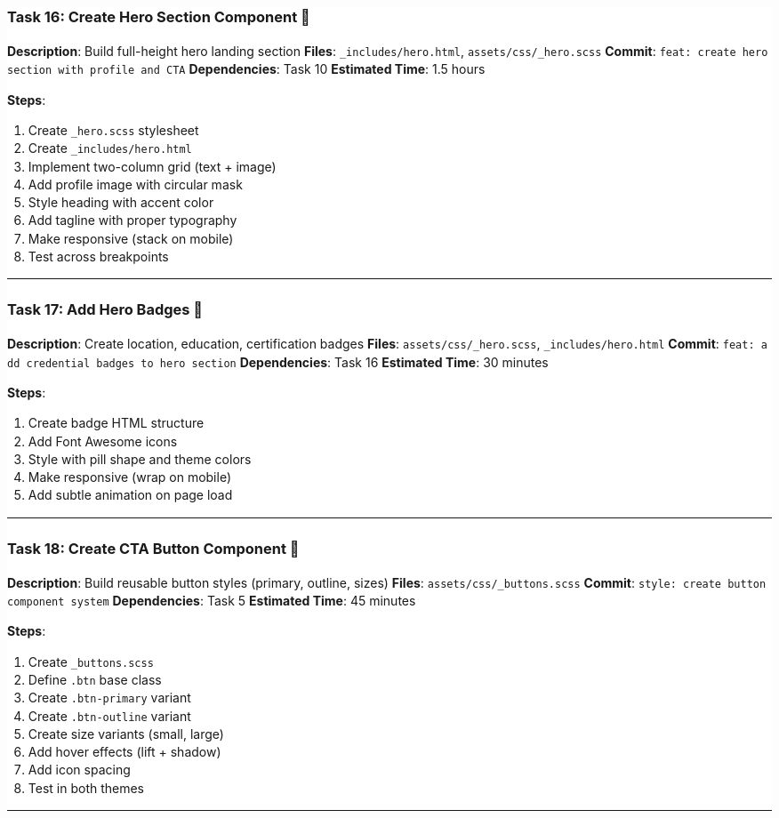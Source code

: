 ### Task 16: Create Hero Section Component 🤖
**Description**: Build full-height hero landing section
**Files**: `_includes/hero.html`, `assets/css/_hero.scss`
**Commit**: `feat: create hero section with profile and CTA`
**Dependencies**: Task 10
**Estimated Time**: 1.5 hours

**Steps**:
1. Create `_hero.scss` stylesheet
2. Create `_includes/hero.html`
3. Implement two-column grid (text + image)
4. Add profile image with circular mask
5. Style heading with accent color
6. Add tagline with proper typography
7. Make responsive (stack on mobile)
8. Test across breakpoints

---

### Task 17: Add Hero Badges 🤖
**Description**: Create location, education, certification badges
**Files**: `assets/css/_hero.scss`, `_includes/hero.html`
**Commit**: `feat: add credential badges to hero section`
**Dependencies**: Task 16
**Estimated Time**: 30 minutes

**Steps**:
1. Create badge HTML structure
2. Add Font Awesome icons
3. Style with pill shape and theme colors
4. Make responsive (wrap on mobile)
5. Add subtle animation on page load

---

### Task 18: Create CTA Button Component 🤖
**Description**: Build reusable button styles (primary, outline, sizes)
**Files**: `assets/css/_buttons.scss`
**Commit**: `style: create button component system`
**Dependencies**: Task 5
**Estimated Time**: 45 minutes

**Steps**:
1. Create `_buttons.scss`
2. Define `.btn` base class
3. Create `.btn-primary` variant
4. Create `.btn-outline` variant
5. Create size variants (small, large)
6. Add hover effects (lift + shadow)
7. Add icon spacing
8. Test in both themes

---